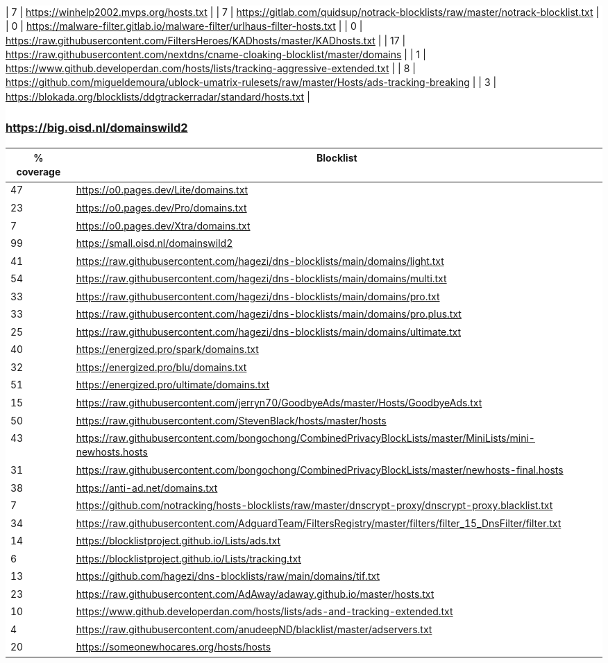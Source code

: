 | 7 | https://winhelp2002.mvps.org/hosts.txt |
| 7 | https://gitlab.com/quidsup/notrack-blocklists/raw/master/notrack-blocklist.txt |
| 0 | https://malware-filter.gitlab.io/malware-filter/urlhaus-filter-hosts.txt |
| 0 | https://raw.githubusercontent.com/FiltersHeroes/KADhosts/master/KADhosts.txt |
| 17 | https://raw.githubusercontent.com/nextdns/cname-cloaking-blocklist/master/domains |
| 1 | https://www.github.developerdan.com/hosts/lists/tracking-aggressive-extended.txt |
| 8 | https://github.com/migueldemoura/ublock-umatrix-rulesets/raw/master/Hosts/ads-tracking-breaking |
| 3 | https://blokada.org/blocklists/ddgtrackerradar/standard/hosts.txt |


### https://big.oisd.nl/domainswild2
| % coverage | Blocklist  |
|---|---|
| 47 | https://o0.pages.dev/Lite/domains.txt |
| 23 | https://o0.pages.dev/Pro/domains.txt |
| 7 | https://o0.pages.dev/Xtra/domains.txt |
| 99 | https://small.oisd.nl/domainswild2 |
| 41 | https://raw.githubusercontent.com/hagezi/dns-blocklists/main/domains/light.txt |
| 54 | https://raw.githubusercontent.com/hagezi/dns-blocklists/main/domains/multi.txt |
| 33 | https://raw.githubusercontent.com/hagezi/dns-blocklists/main/domains/pro.txt |
| 33 | https://raw.githubusercontent.com/hagezi/dns-blocklists/main/domains/pro.plus.txt |
| 25 | https://raw.githubusercontent.com/hagezi/dns-blocklists/main/domains/ultimate.txt |
| 40 | https://energized.pro/spark/domains.txt |
| 32 | https://energized.pro/blu/domains.txt |
| 51 | https://energized.pro/ultimate/domains.txt |
| 15 | https://raw.githubusercontent.com/jerryn70/GoodbyeAds/master/Hosts/GoodbyeAds.txt |
| 50 | https://raw.githubusercontent.com/StevenBlack/hosts/master/hosts |
| 43 | https://raw.githubusercontent.com/bongochong/CombinedPrivacyBlockLists/master/MiniLists/mini-newhosts.hosts |
| 31 | https://raw.githubusercontent.com/bongochong/CombinedPrivacyBlockLists/master/newhosts-final.hosts |
| 38 | https://anti-ad.net/domains.txt |
| 7 | https://github.com/notracking/hosts-blocklists/raw/master/dnscrypt-proxy/dnscrypt-proxy.blacklist.txt |
| 34 | https://raw.githubusercontent.com/AdguardTeam/FiltersRegistry/master/filters/filter_15_DnsFilter/filter.txt |
| 14 | https://blocklistproject.github.io/Lists/ads.txt |
| 6 | https://blocklistproject.github.io/Lists/tracking.txt |
| 13 | https://github.com/hagezi/dns-blocklists/raw/main/domains/tif.txt |
| 23 | https://raw.githubusercontent.com/AdAway/adaway.github.io/master/hosts.txt |
| 10 | https://www.github.developerdan.com/hosts/lists/ads-and-tracking-extended.txt |
| 4 | https://raw.githubusercontent.com/anudeepND/blacklist/master/adservers.txt |
| 20 | https://someonewhocares.org/hosts/hosts |